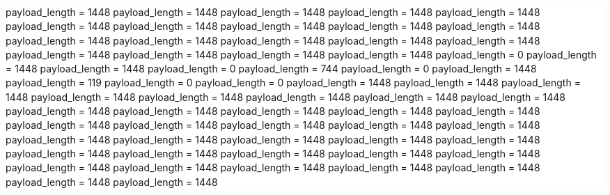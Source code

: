 payload_length = 1448
payload_length = 1448
payload_length = 1448
payload_length = 1448
payload_length = 1448
payload_length = 1448
payload_length = 1448
payload_length = 1448
payload_length = 1448
payload_length = 1448
payload_length = 1448
payload_length = 1448
payload_length = 1448
payload_length = 1448
payload_length = 1448
payload_length = 1448
payload_length = 1448
payload_length = 1448
payload_length = 1448
payload_length = 0
payload_length = 1448
payload_length = 1448
payload_length = 0
payload_length = 744
payload_length = 0
payload_length = 1448
payload_length = 119
payload_length = 0
payload_length = 0
payload_length = 1448
payload_length = 1448
payload_length = 1448
payload_length = 1448
payload_length = 1448
payload_length = 1448
payload_length = 1448
payload_length = 1448
payload_length = 1448
payload_length = 1448
payload_length = 1448
payload_length = 1448
payload_length = 1448
payload_length = 1448
payload_length = 1448
payload_length = 1448
payload_length = 1448
payload_length = 1448
payload_length = 1448
payload_length = 1448
payload_length = 1448
payload_length = 1448
payload_length = 1448
payload_length = 1448
payload_length = 1448
payload_length = 1448
payload_length = 1448
payload_length = 1448
payload_length = 1448
payload_length = 1448
payload_length = 1448
payload_length = 1448
payload_length = 1448
payload_length = 1448
payload_length = 1448